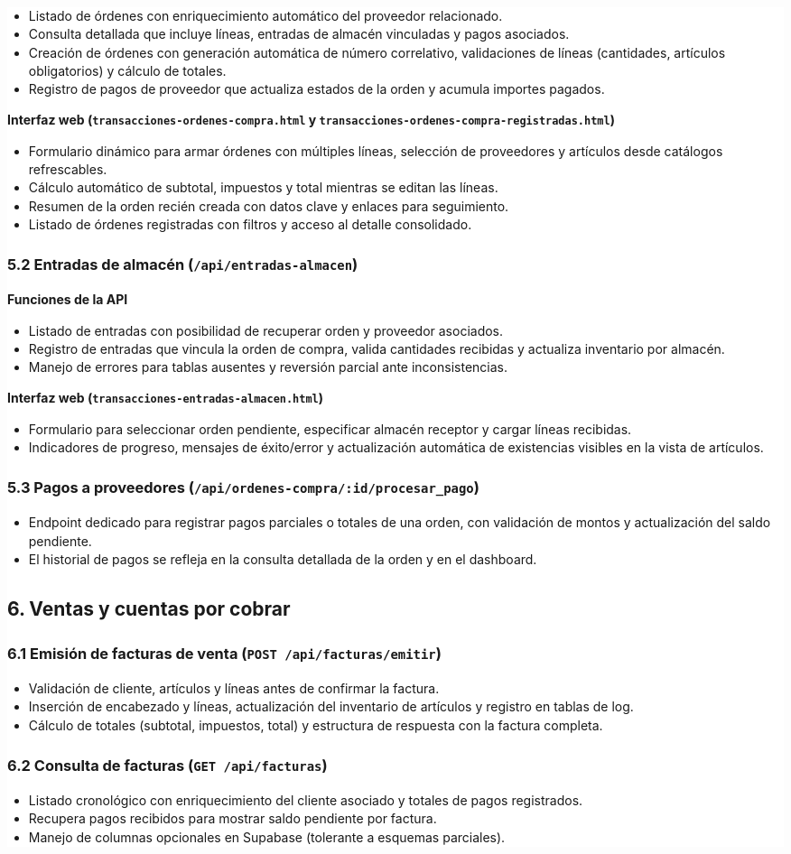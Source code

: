 - Listado de órdenes con enriquecimiento automático del proveedor relacionado.
- Consulta detallada que incluye líneas, entradas de almacén vinculadas y pagos asociados.
- Creación de órdenes con generación automática de número correlativo, validaciones de líneas (cantidades, artículos obligatorios) y cálculo de totales.
- Registro de pagos de proveedor que actualiza estados de la orden y acumula importes pagados.

**Interfaz web (`transacciones-ordenes-compra.html` y `transacciones-ordenes-compra-registradas.html`)**

- Formulario dinámico para armar órdenes con múltiples líneas, selección de proveedores y artículos desde catálogos refrescables.
- Cálculo automático de subtotal, impuestos y total mientras se editan las líneas.
- Resumen de la orden recién creada con datos clave y enlaces para seguimiento.
- Listado de órdenes registradas con filtros y acceso al detalle consolidado.

### 5.2 Entradas de almacén (`/api/entradas-almacen`)

**Funciones de la API**

- Listado de entradas con posibilidad de recuperar orden y proveedor asociados.
- Registro de entradas que vincula la orden de compra, valida cantidades recibidas y actualiza inventario por almacén.
- Manejo de errores para tablas ausentes y reversión parcial ante inconsistencias.

**Interfaz web (`transacciones-entradas-almacen.html`)**

- Formulario para seleccionar orden pendiente, especificar almacén receptor y cargar líneas recibidas.
- Indicadores de progreso, mensajes de éxito/error y actualización automática de existencias visibles en la vista de artículos.

### 5.3 Pagos a proveedores (`/api/ordenes-compra/:id/procesar_pago`)

- Endpoint dedicado para registrar pagos parciales o totales de una orden, con validación de montos y actualización del saldo pendiente.
- El historial de pagos se refleja en la consulta detallada de la orden y en el dashboard.

## 6. Ventas y cuentas por cobrar

### 6.1 Emisión de facturas de venta (`POST /api/facturas/emitir`)

- Validación de cliente, artículos y líneas antes de confirmar la factura.
- Inserción de encabezado y líneas, actualización del inventario de artículos y registro en tablas de log.
- Cálculo de totales (subtotal, impuestos, total) y estructura de respuesta con la factura completa.

### 6.2 Consulta de facturas (`GET /api/facturas`)

- Listado cronológico con enriquecimiento del cliente asociado y totales de pagos registrados.
- Recupera pagos recibidos para mostrar saldo pendiente por factura.
- Manejo de columnas opcionales en Supabase (tolerante a esquemas parciales).
